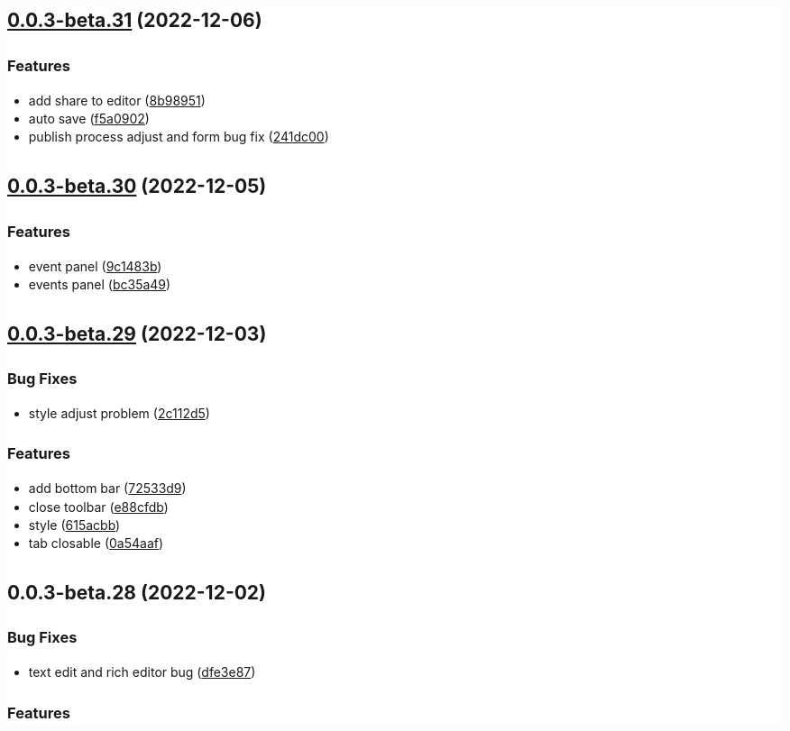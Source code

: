 ## [0.0.3-beta.31](https://github.com/staringos/mtbird/compare/v0.0.3-beta.30...v0.0.3-beta.31) (2022-12-06)

### Features

- add share to editor ([8b98951](https://github.com/staringos/mtbird/commit/8b98951dccc411984b1f2523c7f44682693f8931))
- auto save ([f5a0902](https://github.com/staringos/mtbird/commit/f5a090299f37bfa4bdb2fcd6d868bbfac8701c01))
- publish process adjust and form bug fix ([241dc00](https://github.com/staringos/mtbird/commit/241dc009295c6f3961e93e163566f4e490144d52))

## [0.0.3-beta.30](https://github.com/staringos/mtbird/compare/v0.0.3-beta.29...v0.0.3-beta.30) (2022-12-05)

### Features

- event panel ([9c1483b](https://github.com/staringos/mtbird/commit/9c1483bde9ed3e52594be8dec6a50a96151ab428))
- events panel ([bc35a49](https://github.com/staringos/mtbird/commit/bc35a4957fbc3021f78e965fc299e7e1bf08adb8))

## [0.0.3-beta.29](https://github.com/staringos/mtbird/compare/v0.0.3-beta.28...v0.0.3-beta.29) (2022-12-03)

### Bug Fixes

- style adjust problem ([2c112d5](https://github.com/staringos/mtbird/commit/2c112d5483c5cc718a296774ae9cd57e91ed86a8))

### Features

- add bottom bar ([72533d9](https://github.com/staringos/mtbird/commit/72533d9cf1aa7d005a2c0f8eaad4a063314ef2af))
- close toolbar ([e88cfdb](https://github.com/staringos/mtbird/commit/e88cfdb1d5eb44b7f4dbccd415220c7805f467d0))
- style ([615acbb](https://github.com/staringos/mtbird/commit/615acbb9bb15ee0452e05009afd2f43a4cb40607))
- tab closable ([0a54aaf](https://github.com/staringos/mtbird/commit/0a54aaf1cd5dbaba0c9e9ae34bc84ad34774ab3f))

## 0.0.3-beta.28 (2022-12-02)

### Bug Fixes

- text edit and rich editor bug ([dfe3e87](https://github.com/staringos/mtbird/commit/dfe3e8737fa658fc80ec519f66c66a071b728229))

### Features

